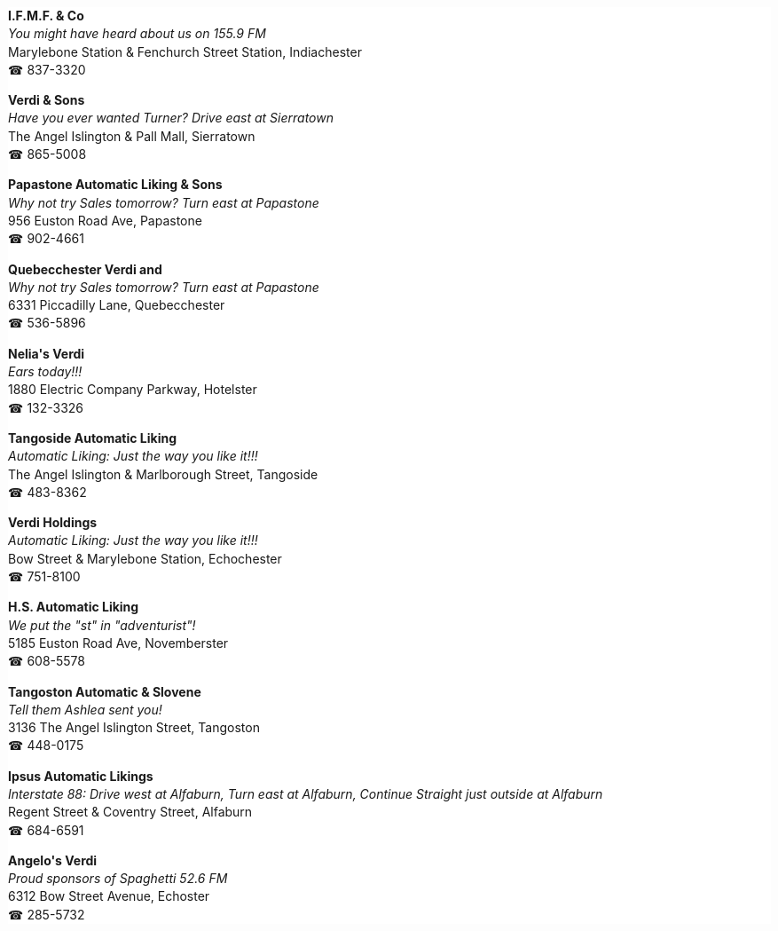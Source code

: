 **I.F.M.F. & Co**  
_You might have heard about us on 155.9 FM_  
Marylebone Station & Fenchurch Street Station, Indiachester  
☎ 837-3320

**Verdi & Sons**  
_Have you ever wanted Turner? 
Drive east at Sierratown_  
The Angel Islington & Pall Mall, Sierratown  
☎ 865-5008

**Papastone Automatic Liking & Sons**  
_Why not try Sales tomorrow? 
Turn east at Papastone_  
956 Euston Road Ave, Papastone  
☎ 902-4661

**Quebecchester Verdi and**  
_Why not try Sales tomorrow? 
Turn east at Papastone_  
6331 Piccadilly Lane, Quebecchester  
☎ 536-5896

**Nelia's Verdi**  
_Ears today!!!_  
1880 Electric Company Parkway, Hotelster  
☎ 132-3326

**Tangoside Automatic Liking**  
_Automatic Liking: Just the way you like it!!!_  
The Angel Islington & Marlborough Street, Tangoside  
☎ 483-8362

**Verdi Holdings**  
_Automatic Liking: Just the way you like it!!!_  
Bow Street & Marylebone Station, Echochester  
☎ 751-8100

**H.S. Automatic Liking**  
_We put the "st" in "adventurist"!_  
5185 Euston Road Ave, Novemberster  
☎ 608-5578

**Tangoston Automatic & Slovene**  
_Tell them Ashlea sent you!_  
3136 The Angel Islington Street, Tangoston  
☎ 448-0175

**Ipsus Automatic Likings**  
_Interstate 88: Drive west at Alfaburn, Turn east at Alfaburn, Continue Straight just outside at Alfaburn_  
Regent Street & Coventry Street, Alfaburn  
☎ 684-6591

**Angelo's Verdi**  
_Proud sponsors of Spaghetti 52.6 FM_  
6312 Bow Street Avenue, Echoster  
☎ 285-5732
